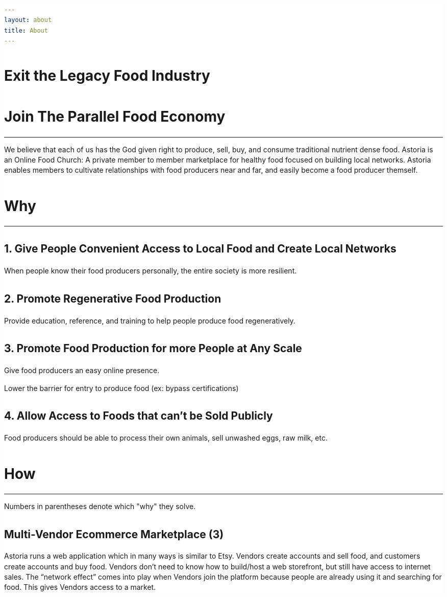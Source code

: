 ```yaml
---
layout: about
title: About
---
```


# Exit the Legacy Food Industry
# Join The Parallel Food Economy

---

We believe that each of us has the God given right to produce, sell, buy, and consume traditional nutrient dense food. Astoria is an Online Food Church: A private member to member marketplace for healthy food focused on building local networks. Astoria enables members to cultivate relationships with food producers near and far, and easily become a food producer themself.

# Why

---

## 1. Give People Convenient Access to Local Food and Create Local Networks

When people know their food producers personally, the entire society is more resilient.

## 2. Promote Regenerative Food Production

Provide education, reference, and training to help people produce food regeneratively.

## 3. Promote Food Production for more People at Any Scale

Give food producers an easy online presence.

Lower the barrier for entry to produce food (ex: bypass certifications)

## 4. Allow Access to Foods that can’t be Sold Publicly

Food producers should be able to process their own animals, sell unwashed eggs, raw milk, etc.


# How

---

Numbers in parentheses denote which "why" they solve.

## Multi-Vendor Ecommerce Marketplace (3)
Astoria runs a web application which in many ways is similar to Etsy. Vendors create accounts and sell food, and customers create accounts and buy food. Vendors don’t need to know how to build/host a web storefront, but still have access to internet sales. The “network effect” comes into play when Vendors join the platform because people are already using it and searching for food. This gives Vendors access to a market.
